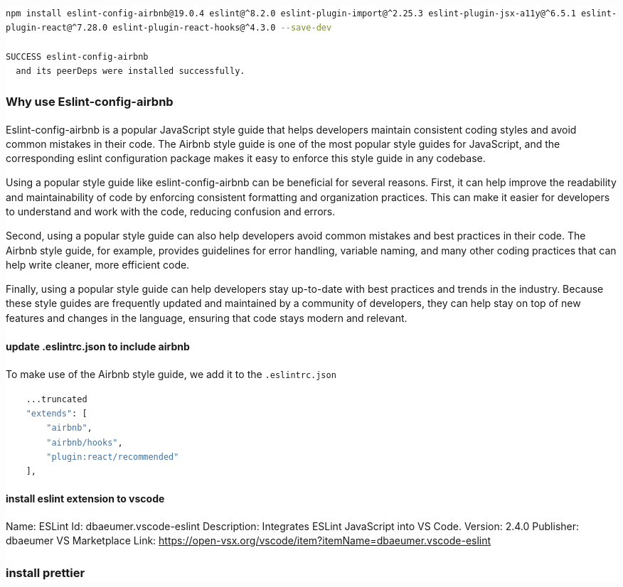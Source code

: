```bash
npm install eslint-config-airbnb@19.0.4 eslint@^8.2.0 eslint-plugin-import@^2.25.3 eslint-plugin-jsx-a11y@^6.5.1 eslint-plugin-react@^7.28.0 eslint-plugin-react-hooks@^4.3.0 --save-dev

SUCCESS eslint-config-airbnb
  and its peerDeps were installed successfully.


```

### Why use Eslint-config-airbnb

Eslint-config-airbnb is a popular JavaScript style guide that helps developers maintain consistent coding styles and avoid common mistakes in their code. The Airbnb style guide is one of the most popular style guides for JavaScript, and the corresponding eslint configuration package makes it easy to enforce this style guide in any codebase.

Using a popular style guide like eslint-config-airbnb can be beneficial for several reasons. First, it can help improve the readability and maintainability of code by enforcing consistent formatting and organization practices. This can make it easier for developers to understand and work with the code, reducing confusion and errors.

Second, using a popular style guide can also help developers avoid common mistakes and best practices in their code. The Airbnb style guide, for example, provides guidelines for error handling, variable naming, and many other coding practices that can help write cleaner, more efficient code.

Finally, using a popular style guide can help developers stay up-to-date with best practices and trends in the industry. Because these style guides are frequently updated and maintained by a community of developers, they can help stay on top of new features and changes in the language, ensuring that code stays modern and relevant.

#### update .eslintrc.json to include airbnb

To make use of the Airbnb style guide, we add it to the `.eslintrc.json`

```bash
    ...truncated
    "extends": [
        "airbnb",
        "airbnb/hooks",
        "plugin:react/recommended"
    ],
```

#### install eslint extension to vscode

Name: ESLint
Id: dbaeumer.vscode-eslint
Description: Integrates ESLint JavaScript into VS Code.
Version: 2.4.0
Publisher: dbaeumer
VS Marketplace Link: https://open-vsx.org/vscode/item?itemName=dbaeumer.vscode-eslint

### install prettier
